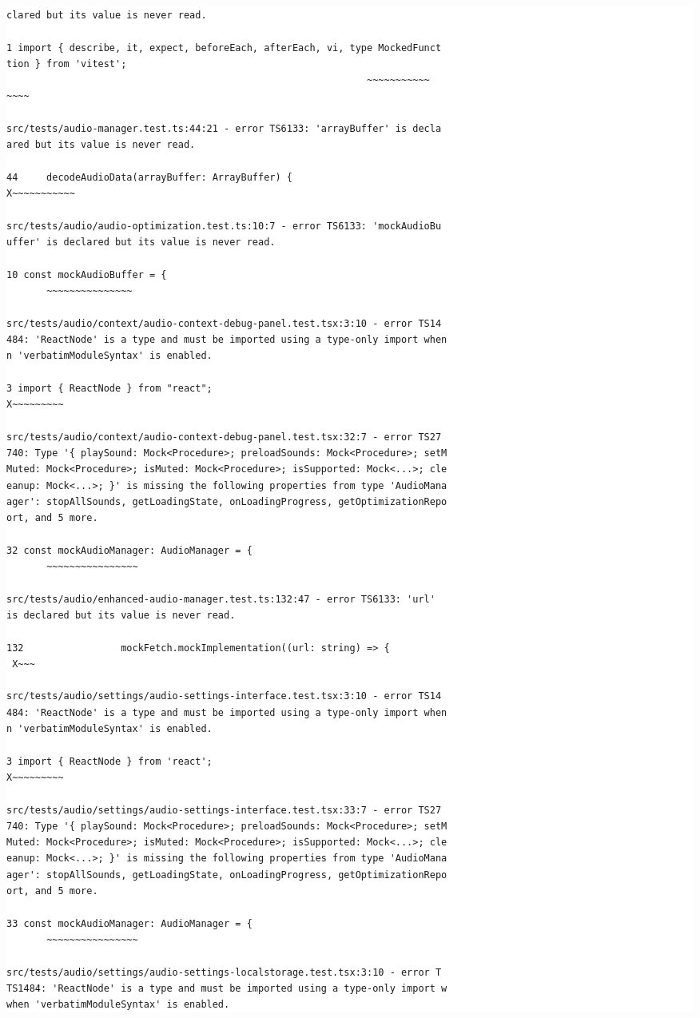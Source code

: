   ~~~~~~~~~~~~~~~~~~~~~~~~~~~~~~~~~~~~~~~~~~~~~~~~~~~~~~~~~~~
clared but its value is never read.

1 import { describe, it, expect, beforeEach, afterEach, vi, type MockedFunct
tion } from 'vitest';
                                                                 ~~~~~~~~~~~
~~~~

src/tests/audio-manager.test.ts:44:21 - error TS6133: 'arrayBuffer' is decla
ared but its value is never read.

44     decodeAudioData(arrayBuffer: ArrayBuffer) {
  X~~~~~~~~~~~

src/tests/audio/audio-optimization.test.ts:10:7 - error TS6133: 'mockAudioBu
uffer' is declared but its value is never read.

10 const mockAudioBuffer = {
         ~~~~~~~~~~~~~~~

src/tests/audio/context/audio-context-debug-panel.test.tsx:3:10 - error TS14
484: 'ReactNode' is a type and must be imported using a type-only import when
n 'verbatimModuleSyntax' is enabled.

3 import { ReactNode } from "react";
 X~~~~~~~~~

src/tests/audio/context/audio-context-debug-panel.test.tsx:32:7 - error TS27
740: Type '{ playSound: Mock<Procedure>; preloadSounds: Mock<Procedure>; setM
Muted: Mock<Procedure>; isMuted: Mock<Procedure>; isSupported: Mock<...>; cle
eanup: Mock<...>; }' is missing the following properties from type 'AudioMana
ager': stopAllSounds, getLoadingState, onLoadingProgress, getOptimizationRepo
ort, and 5 more.

32 const mockAudioManager: AudioManager = {
         ~~~~~~~~~~~~~~~~

src/tests/audio/enhanced-audio-manager.test.ts:132:47 - error TS6133: 'url' 
 is declared but its value is never read.

132                 mockFetch.mockImplementation((url: string) => {
   X~~~

src/tests/audio/settings/audio-settings-interface.test.tsx:3:10 - error TS14
484: 'ReactNode' is a type and must be imported using a type-only import when
n 'verbatimModuleSyntax' is enabled.

3 import { ReactNode } from 'react';
 X~~~~~~~~~

src/tests/audio/settings/audio-settings-interface.test.tsx:33:7 - error TS27
740: Type '{ playSound: Mock<Procedure>; preloadSounds: Mock<Procedure>; setM
Muted: Mock<Procedure>; isMuted: Mock<Procedure>; isSupported: Mock<...>; cle
eanup: Mock<...>; }' is missing the following properties from type 'AudioMana
ager': stopAllSounds, getLoadingState, onLoadingProgress, getOptimizationRepo
ort, and 5 more.

33 const mockAudioManager: AudioManager = {
         ~~~~~~~~~~~~~~~~

src/tests/audio/settings/audio-settings-localstorage.test.tsx:3:10 - error T
TS1484: 'ReactNode' is a type and must be imported using a type-only import w
when 'verbatimModuleSyntax' is enabled.

  ~~~~~~~~~~~~~~~~~~~~~~~~~~~~~~~~~~~~~~~~~~~~~~~~~~~~~~~~~~~